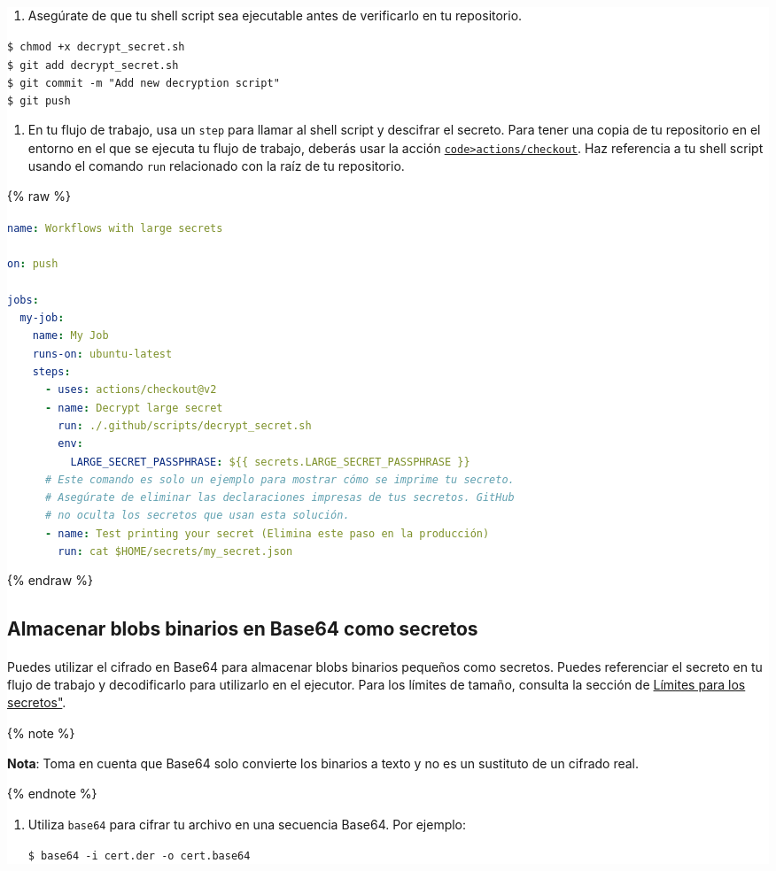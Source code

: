1. Asegúrate de que tu shell script sea ejecutable antes de verificarlo en tu repositorio.

  ``` shell
  $ chmod +x decrypt_secret.sh
  $ git add decrypt_secret.sh
  $ git commit -m "Add new decryption script"
  $ git push
  ```

1. En tu flujo de trabajo, usa un `step` para llamar al shell script y descifrar el secreto. Para tener una copia de tu repositorio en el entorno en el que se ejecuta tu flujo de trabajo, deberás usar la acción [`code>actions/checkout`](https://github.com/actions/checkout). Haz referencia a tu shell script usando el comando `run` relacionado con la raíz de tu repositorio.

{% raw %}
  ```yaml
  name: Workflows with large secrets

  on: push

  jobs:
    my-job:
      name: My Job
      runs-on: ubuntu-latest
      steps:
        - uses: actions/checkout@v2
        - name: Decrypt large secret
          run: ./.github/scripts/decrypt_secret.sh
          env:
            LARGE_SECRET_PASSPHRASE: ${{ secrets.LARGE_SECRET_PASSPHRASE }}
        # Este comando es solo un ejemplo para mostrar cómo se imprime tu secreto.
        # Asegúrate de eliminar las declaraciones impresas de tus secretos. GitHub 
        # no oculta los secretos que usan esta solución.
        - name: Test printing your secret (Elimina este paso en la producción)
          run: cat $HOME/secrets/my_secret.json
  ```
{% endraw %}

## Almacenar blobs binarios en Base64 como secretos

Puedes utilizar el cifrado en Base64 para almacenar blobs binarios pequeños como secretos. Puedes referenciar el secreto en tu flujo de trabajo y decodificarlo para utilizarlo en el ejecutor. Para los límites de tamaño, consulta la sección de [Límites para los secretos"](/actions/security-guides/encrypted-secrets#limits-for-secrets).

{% note %}

**Nota**: Toma en cuenta que Base64 solo convierte los binarios a texto y no es un sustituto de un cifrado real.

{% endnote %}

1. Utiliza `base64` para cifrar tu archivo en una secuencia Base64. Por ejemplo:

   ```
   $ base64 -i cert.der -o cert.base64
   ```
